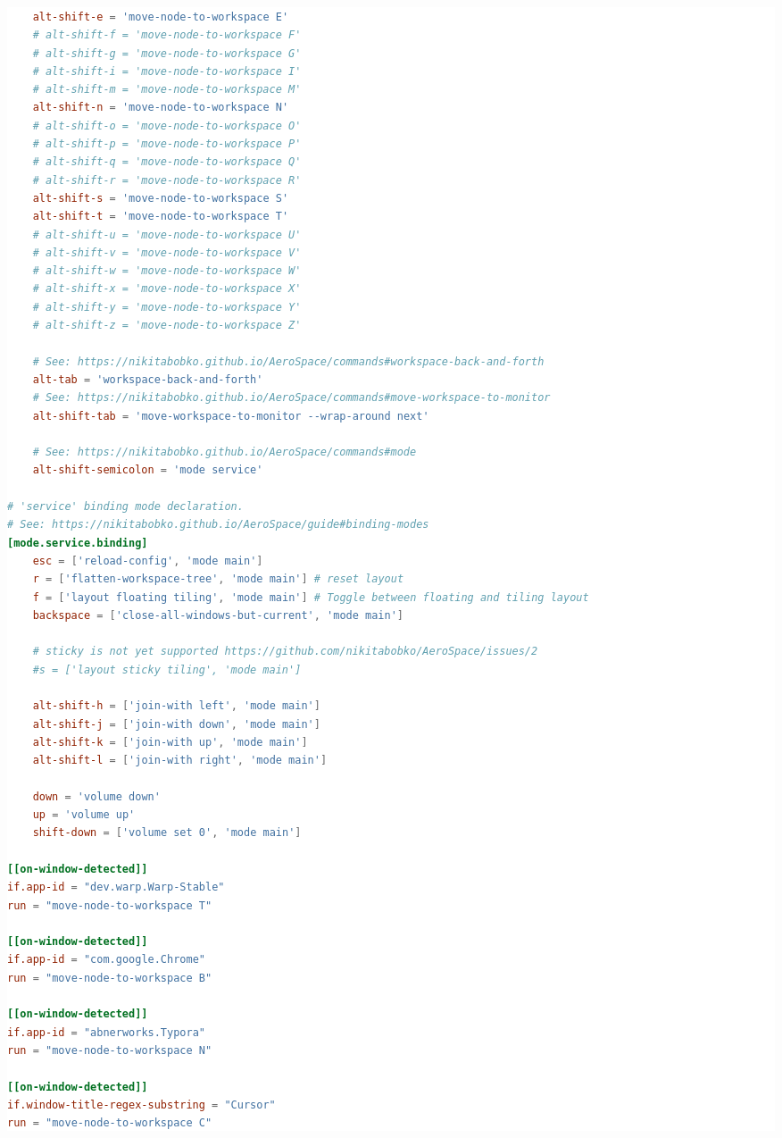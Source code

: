 ```toml
    alt-shift-e = 'move-node-to-workspace E'
    # alt-shift-f = 'move-node-to-workspace F'
    # alt-shift-g = 'move-node-to-workspace G'
    # alt-shift-i = 'move-node-to-workspace I'
    # alt-shift-m = 'move-node-to-workspace M'
    alt-shift-n = 'move-node-to-workspace N'
    # alt-shift-o = 'move-node-to-workspace O'
    # alt-shift-p = 'move-node-to-workspace P'
    # alt-shift-q = 'move-node-to-workspace Q'
    # alt-shift-r = 'move-node-to-workspace R'
    alt-shift-s = 'move-node-to-workspace S'
    alt-shift-t = 'move-node-to-workspace T'
    # alt-shift-u = 'move-node-to-workspace U'
    # alt-shift-v = 'move-node-to-workspace V'
    # alt-shift-w = 'move-node-to-workspace W'
    # alt-shift-x = 'move-node-to-workspace X'
    # alt-shift-y = 'move-node-to-workspace Y'
    # alt-shift-z = 'move-node-to-workspace Z'

    # See: https://nikitabobko.github.io/AeroSpace/commands#workspace-back-and-forth
    alt-tab = 'workspace-back-and-forth'
    # See: https://nikitabobko.github.io/AeroSpace/commands#move-workspace-to-monitor
    alt-shift-tab = 'move-workspace-to-monitor --wrap-around next'

    # See: https://nikitabobko.github.io/AeroSpace/commands#mode
    alt-shift-semicolon = 'mode service'

# 'service' binding mode declaration.
# See: https://nikitabobko.github.io/AeroSpace/guide#binding-modes
[mode.service.binding]
    esc = ['reload-config', 'mode main']
    r = ['flatten-workspace-tree', 'mode main'] # reset layout
    f = ['layout floating tiling', 'mode main'] # Toggle between floating and tiling layout
    backspace = ['close-all-windows-but-current', 'mode main']

    # sticky is not yet supported https://github.com/nikitabobko/AeroSpace/issues/2
    #s = ['layout sticky tiling', 'mode main']

    alt-shift-h = ['join-with left', 'mode main']
    alt-shift-j = ['join-with down', 'mode main']
    alt-shift-k = ['join-with up', 'mode main']
    alt-shift-l = ['join-with right', 'mode main']

    down = 'volume down'
    up = 'volume up'
    shift-down = ['volume set 0', 'mode main']

[[on-window-detected]]
if.app-id = "dev.warp.Warp-Stable"
run = "move-node-to-workspace T"

[[on-window-detected]]
if.app-id = "com.google.Chrome"
run = "move-node-to-workspace B"

[[on-window-detected]]
if.app-id = "abnerworks.Typora"
run = "move-node-to-workspace N"

[[on-window-detected]]
if.window-title-regex-substring = "Cursor"
run = "move-node-to-workspace C"

```
